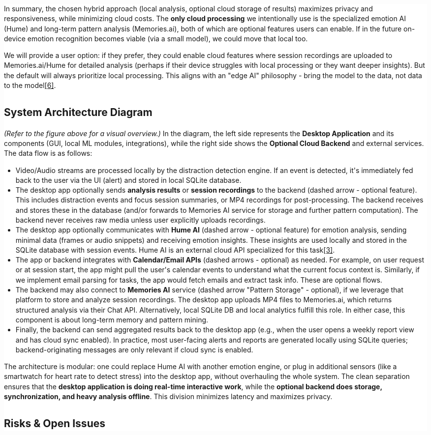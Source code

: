 In summary, the chosen hybrid approach (local analysis, optional cloud storage of results) maximizes privacy and responsiveness, while minimizing cloud costs. The **only cloud processing** we intentionally use is the specialized emotion AI (Hume) and long-term pattern analysis (Memories.ai), both of which are optional features users can enable. If in the future on-device emotion recognition becomes viable (via a small model), we could move that local too.

We will provide a user option: if they prefer, they could enable cloud features where session recordings are uploaded to Memories.ai/Hume for detailed analysis (perhaps if their device struggles with local processing or they want deeper insights). But the default will always prioritize local processing. This aligns with an "edge AI" philosophy - bring the model to the data, not data to the model[\[6\]](https://www.researchgate.net/figure/Edge-AI-Vs-Cloud-AI-Architecture_fig1_383420800#:~:text=low%20latency%20and%20low%20energy,).

## System Architecture Diagram

_(Refer to the figure above for a visual overview.)_ In the diagram, the left side represents the **Desktop Application** and its components (GUI, local ML modules, integrations), while the right side shows the **Optional Cloud Backend** and external services. The data flow is as follows:

- Video/Audio streams are processed locally by the distraction detection engine. If an event is detected, it's immediately fed back to the user via the UI (alert) and stored in local SQLite database.
- The desktop app optionally sends **analysis results** or **session recordings** to the backend (dashed arrow - optional feature). This includes distraction events and focus session summaries, or MP4 recordings for post-processing. The backend receives and stores these in the database (and/or forwards to Memories AI service for storage and further pattern computation). The backend never receives raw media unless user explicitly uploads recordings.
- The desktop app optionally communicates with **Hume AI** (dashed arrow - optional feature) for emotion analysis, sending minimal data (frames or audio snippets) and receiving emotion insights. These insights are used locally and stored in the SQLite database with session events. Hume AI is an external cloud API specialized for this task[\[3\]](https://dev.hume.ai/intro#:~:text=Hume%E2%80%99s%20state,in%20audio%2C%20video%2C%20and%20images).
- The app or backend integrates with **Calendar/Email APIs** (dashed arrows - optional) as needed. For example, on user request or at session start, the app might pull the user's calendar events to understand what the current focus context is. Similarly, if we implement email parsing for tasks, the app would fetch emails and extract task info. These are optional flows.
- The backend may also connect to **Memories AI** service (dashed arrow "Pattern Storage" - optional), if we leverage that platform to store and analyze session recordings. The desktop app uploads MP4 files to Memories.ai, which returns structured analysis via their Chat API. Alternatively, local SQLite DB and local analytics fulfill this role. In either case, this component is about long-term memory and pattern mining.
- Finally, the backend can send aggregated results back to the desktop app (e.g., when the user opens a weekly report view and has cloud sync enabled). In practice, most user-facing alerts and reports are generated locally using SQLite queries; backend-originating messages are only relevant if cloud sync is enabled.

The architecture is modular: one could replace Hume AI with another emotion engine, or plug in additional sensors (like a smartwatch for heart rate to detect stress) into the desktop app, without overhauling the whole system. The clean separation ensures that the **desktop application is doing real-time interactive work**, while the **optional backend does storage, synchronization, and heavy analysis offline**. This division minimizes latency and maximizes privacy.

## Risks & Open Issues
